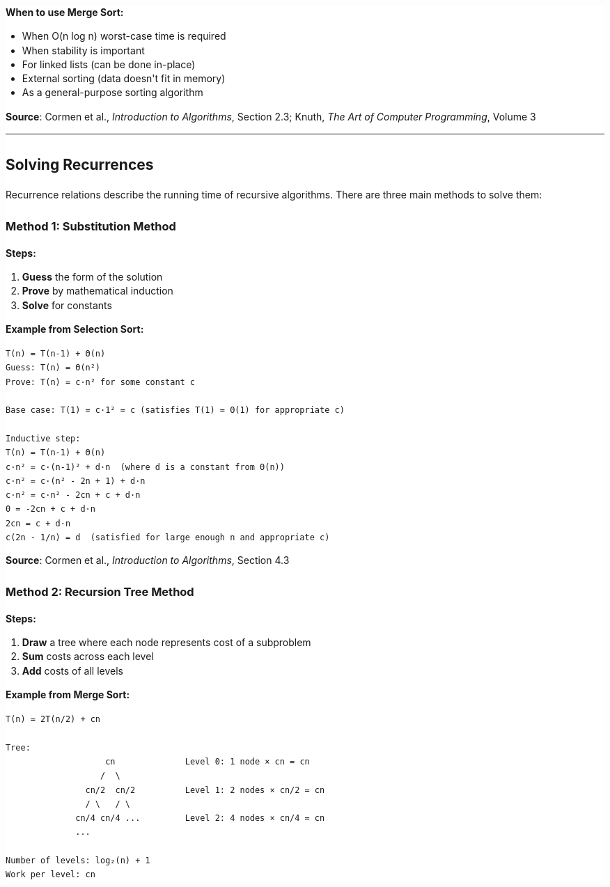 **When to use Merge Sort:**
- When O(n log n) worst-case time is required
- When stability is important
- For linked lists (can be done in-place)
- External sorting (data doesn't fit in memory)
- As a general-purpose sorting algorithm

**Source**: Cormen et al., *Introduction to Algorithms*, Section 2.3; Knuth, *The Art of Computer Programming*, Volume 3

---

## Solving Recurrences

Recurrence relations describe the running time of recursive algorithms. There are three main methods to solve them:

### Method 1: Substitution Method

**Steps:**
1. **Guess** the form of the solution
2. **Prove** by mathematical induction
3. **Solve** for constants

**Example from Selection Sort:**

```
T(n) = T(n-1) + Θ(n)
Guess: T(n) = Θ(n²)
Prove: T(n) = c·n² for some constant c

Base case: T(1) = c·1² = c (satisfies T(1) = Θ(1) for appropriate c)

Inductive step:
T(n) = T(n-1) + Θ(n)
c·n² = c·(n-1)² + d·n  (where d is a constant from Θ(n))
c·n² = c·(n² - 2n + 1) + d·n
c·n² = c·n² - 2cn + c + d·n
0 = -2cn + c + d·n
2cn = c + d·n
c(2n - 1/n) = d  (satisfied for large enough n and appropriate c)
```

**Source**: Cormen et al., *Introduction to Algorithms*, Section 4.3

### Method 2: Recursion Tree Method

**Steps:**
1. **Draw** a tree where each node represents cost of a subproblem
2. **Sum** costs across each level
3. **Add** costs of all levels

**Example from Merge Sort:**

```
T(n) = 2T(n/2) + cn

Tree:
                    cn              Level 0: 1 node × cn = cn
                   /  \
                cn/2  cn/2          Level 1: 2 nodes × cn/2 = cn
                / \   / \
              cn/4 cn/4 ...         Level 2: 4 nodes × cn/4 = cn
              ...

Number of levels: log₂(n) + 1
Work per level: cn
```